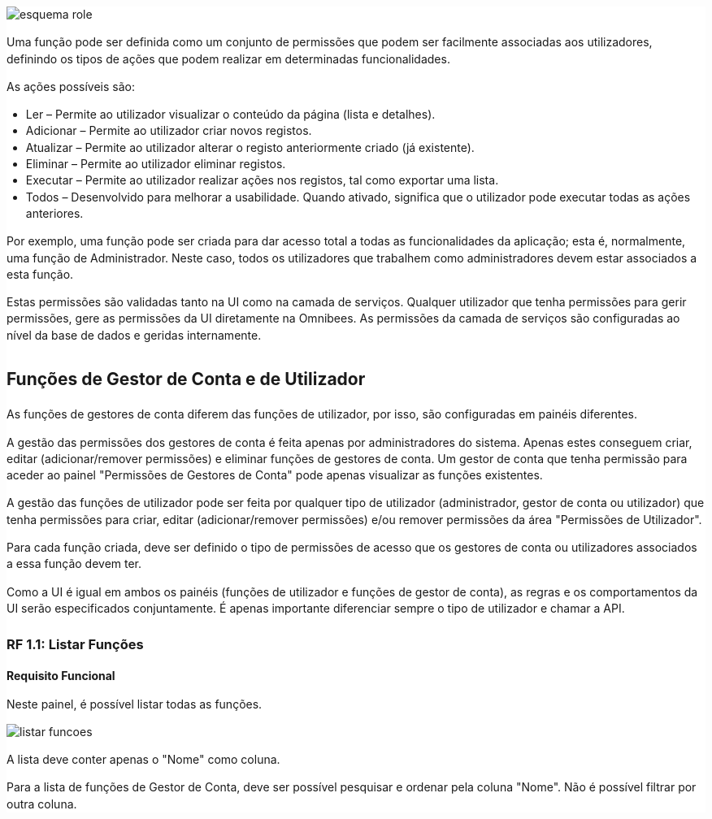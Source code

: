 ![esquema role](</assets/beehive/gestao-de-utilizadores/permissoes-de-getores-de-conta/esquema role.png> "esquema role")

Uma função pode ser definida como um conjunto de permissões que podem ser facilmente associadas aos utilizadores, definindo os tipos de ações que podem realizar em determinadas funcionalidades.

As ações possíveis são:

*   Ler – Permite ao utilizador visualizar o conteúdo da página (lista e detalhes).
*   Adicionar – Permite ao utilizador criar novos registos.
*   Atualizar – Permite ao utilizador alterar o registo anteriormente criado (já existente).
*   Eliminar – Permite ao utilizador eliminar registos.
*   Executar – Permite ao utilizador realizar ações nos registos, tal como exportar uma lista.
*   Todos – Desenvolvido para melhorar a usabilidade. Quando ativado, significa que o utilizador pode executar todas as ações anteriores.

Por exemplo, uma função pode ser criada para dar acesso total a todas as funcionalidades da aplicação; esta é, normalmente, uma função de Administrador. Neste caso, todos os utilizadores que trabalhem como administradores devem estar associados a esta função.

Estas permissões são validadas tanto na UI como na camada de serviços. Qualquer utilizador que tenha permissões para gerir permissões, gere as permissões da UI diretamente na Omnibees. As permissões da camada de serviços são configuradas ao nível da base de dados e geridas internamente.

## Funções de Gestor de Conta e de Utilizador

As funções de gestores de conta diferem das funções de utilizador, por isso, são configuradas em painéis diferentes.

A gestão das permissões dos gestores de conta é feita apenas por administradores do sistema. Apenas estes conseguem criar, editar (adicionar/remover permissões) e eliminar funções de gestores de conta. Um gestor de conta que tenha permissão para aceder ao painel "Permissões de Gestores de Conta" pode apenas visualizar as funções existentes.

A gestão das funções de utilizador pode ser feita por qualquer tipo de utilizador (administrador, gestor de conta ou utilizador) que tenha permissões para criar, editar (adicionar/remover permissões) e/ou remover permissões da área "Permissões de Utilizador".

Para cada função criada, deve ser definido o tipo de permissões de acesso que os gestores de conta ou utilizadores associados a essa função devem ter.

Como a UI é igual em ambos os painéis (funções de utilizador e funções de gestor de conta), as regras e os comportamentos da UI serão especificados conjuntamente. É apenas importante diferenciar sempre o tipo de utilizador e chamar a API.

### RF 1.1: Listar Funções

**Requisito Funcional**

Neste painel, é possível listar todas as funções.

![listar funcoes](</assets/beehive/gestao-de-utilizadores/permissoes-de-getores-de-conta/listar funcoes.png> "listar funcoes")

A lista deve conter apenas o "Nome" como coluna.

Para a lista de funções de Gestor de Conta, deve ser possível pesquisar e ordenar pela coluna "Nome". Não é possível filtrar por outra coluna.
